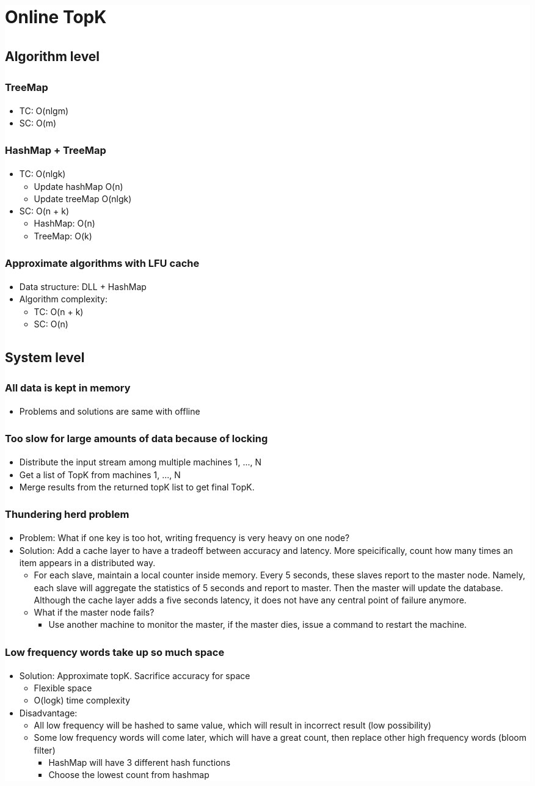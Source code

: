 # Online TopK
## Algorithm level
### TreeMap
* TC: O(nlgm)
* SC: O(m)

### HashMap + TreeMap
* TC: O(nlgk)
	- Update hashMap O(n)
	- Update treeMap O(nlgk)
* SC: O(n + k)
	- HashMap: O(n)
	- TreeMap: O(k)

### Approximate algorithms with LFU cache 
* Data structure: DLL + HashMap
* Algorithm complexity: 
	- TC: O(n + k)
	- SC: O(n)

## System level
### All data is kept in memory
* Problems and solutions are same with offline

### Too slow for large amounts of data because of locking
* Distribute the input stream among multiple machines 1, ..., N
* Get a list of TopK from machines 1, ..., N
* Merge results from the returned topK list to get final TopK.

### Thundering herd problem
* Problem: What if one key is too hot, writing frequency is very heavy on one node?
* Solution: Add a cache layer to have a tradeoff between accuracy and latency. More speicifically, count how many times an item appears in a distributed way. 
	- For each slave, maintain a local counter inside memory. Every 5 seconds, these slaves report to the master node. Namely, each slave will aggregate the statistics of 5 seconds and report to master. Then the master will update the database. Although the cache layer adds a five seconds latency, it does not have any central point of failure anymore.
	- What if the master node fails?
		+ Use another machine to monitor the master, if the master dies, issue a command to restart the machine.

### Low frequency words take up so much space
* Solution: Approximate topK. Sacrifice accuracy for space
	- Flexible space
	- O(logk) time complexity
* Disadvantage:
	- All low frequency will be hashed to same value, which will result in incorrect result (low possibility)
	- Some low frequency words will come later, which will have a great count, then replace other high frequency words (bloom filter)
		+ HashMap will have 3 different hash functions
		+ Choose the lowest count from hashmap
